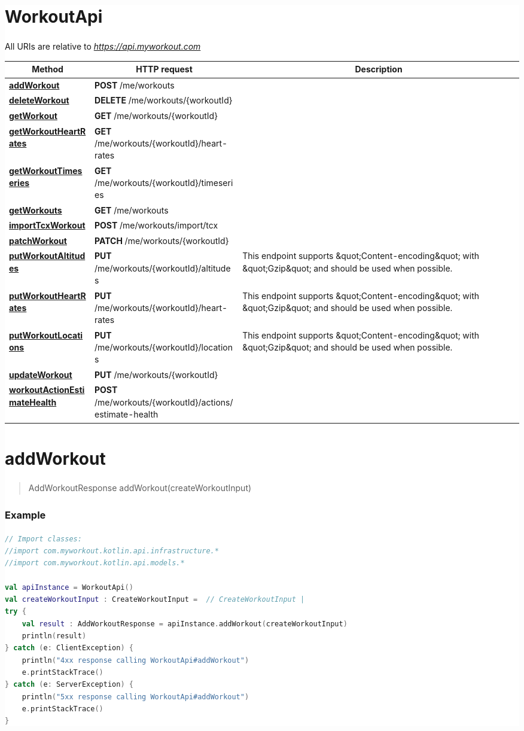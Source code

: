 # WorkoutApi

All URIs are relative to *https://api.myworkout.com*

Method | HTTP request | Description
------------- | ------------- | -------------
[**addWorkout**](WorkoutApi.md#addWorkout) | **POST** /me/workouts | 
[**deleteWorkout**](WorkoutApi.md#deleteWorkout) | **DELETE** /me/workouts/{workoutId} | 
[**getWorkout**](WorkoutApi.md#getWorkout) | **GET** /me/workouts/{workoutId} | 
[**getWorkoutHeartRates**](WorkoutApi.md#getWorkoutHeartRates) | **GET** /me/workouts/{workoutId}/heart-rates | 
[**getWorkoutTimeseries**](WorkoutApi.md#getWorkoutTimeseries) | **GET** /me/workouts/{workoutId}/timeseries | 
[**getWorkouts**](WorkoutApi.md#getWorkouts) | **GET** /me/workouts | 
[**importTcxWorkout**](WorkoutApi.md#importTcxWorkout) | **POST** /me/workouts/import/tcx | 
[**patchWorkout**](WorkoutApi.md#patchWorkout) | **PATCH** /me/workouts/{workoutId} | 
[**putWorkoutAltitudes**](WorkoutApi.md#putWorkoutAltitudes) | **PUT** /me/workouts/{workoutId}/altitudes | This endpoint supports \&quot;Content-encoding\&quot; with \&quot;Gzip\&quot; and should be used when possible.
[**putWorkoutHeartRates**](WorkoutApi.md#putWorkoutHeartRates) | **PUT** /me/workouts/{workoutId}/heart-rates | This endpoint supports \&quot;Content-encoding\&quot; with \&quot;Gzip\&quot; and should be used when possible.
[**putWorkoutLocations**](WorkoutApi.md#putWorkoutLocations) | **PUT** /me/workouts/{workoutId}/locations | This endpoint supports \&quot;Content-encoding\&quot; with \&quot;Gzip\&quot; and should be used when possible.
[**updateWorkout**](WorkoutApi.md#updateWorkout) | **PUT** /me/workouts/{workoutId} | 
[**workoutActionEstimateHealth**](WorkoutApi.md#workoutActionEstimateHealth) | **POST** /me/workouts/{workoutId}/actions/estimate-health | 


<a name="addWorkout"></a>
# **addWorkout**
> AddWorkoutResponse addWorkout(createWorkoutInput)



### Example
```kotlin
// Import classes:
//import com.myworkout.kotlin.api.infrastructure.*
//import com.myworkout.kotlin.api.models.*

val apiInstance = WorkoutApi()
val createWorkoutInput : CreateWorkoutInput =  // CreateWorkoutInput | 
try {
    val result : AddWorkoutResponse = apiInstance.addWorkout(createWorkoutInput)
    println(result)
} catch (e: ClientException) {
    println("4xx response calling WorkoutApi#addWorkout")
    e.printStackTrace()
} catch (e: ServerException) {
    println("5xx response calling WorkoutApi#addWorkout")
    e.printStackTrace()
}
```
